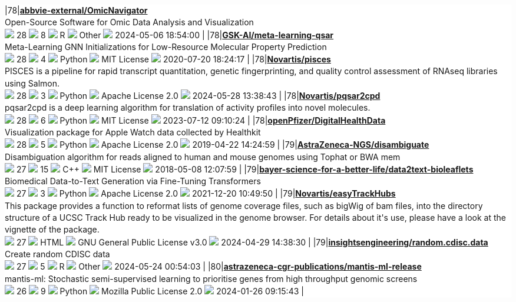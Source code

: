 |78|[**abbvie-external/OmicNavigator**](https://github.com/abbvie-external/OmicNavigator)<br>Open-Source Software for Omic Data Analysis and Visualization<br><img src='https://github.com/HubTou/topgh/blob/main/icons/gstars.png'> 28 <img src='https://github.com/HubTou/topgh/blob/main/icons/forks.png'> 8 <img src='https://github.com/HubTou/topgh/blob/main/icons/code.png'> R <img src='https://github.com/HubTou/topgh/blob/main/icons/license.png'> Other <img src='https://github.com/HubTou/topgh/blob/main/icons/last.png'> 2024-05-06 18:54:00 |
|78|[**GSK-AI/meta-learning-qsar**](https://github.com/GSK-AI/meta-learning-qsar)<br>Meta-Learning GNN Initializations for Low-Resource Molecular Property Prediction<br><img src='https://github.com/HubTou/topgh/blob/main/icons/gstars.png'> 28 <img src='https://github.com/HubTou/topgh/blob/main/icons/forks.png'> 4 <img src='https://github.com/HubTou/topgh/blob/main/icons/code.png'> Python <img src='https://github.com/HubTou/topgh/blob/main/icons/license.png'> MIT License <img src='https://github.com/HubTou/topgh/blob/main/icons/last.png'> 2020-07-20 18:24:17 |
|78|[**Novartis/pisces**](https://github.com/Novartis/pisces)<br>PISCES is a pipeline for rapid transcript quantitation, genetic fingerprinting, and quality control assessment of RNAseq libraries using Salmon.<br><img src='https://github.com/HubTou/topgh/blob/main/icons/gstars.png'> 28 <img src='https://github.com/HubTou/topgh/blob/main/icons/forks.png'> 3 <img src='https://github.com/HubTou/topgh/blob/main/icons/code.png'> Python <img src='https://github.com/HubTou/topgh/blob/main/icons/license.png'> Apache License 2.0 <img src='https://github.com/HubTou/topgh/blob/main/icons/last.png'> 2024-05-28 13:38:43 |
|78|[**Novartis/pqsar2cpd**](https://github.com/Novartis/pqsar2cpd)<br>pqsar2cpd is a deep learning algorithm for translation of activity profiles into novel molecules.<br><img src='https://github.com/HubTou/topgh/blob/main/icons/gstars.png'> 28 <img src='https://github.com/HubTou/topgh/blob/main/icons/forks.png'> 6 <img src='https://github.com/HubTou/topgh/blob/main/icons/code.png'> Python <img src='https://github.com/HubTou/topgh/blob/main/icons/license.png'> MIT License <img src='https://github.com/HubTou/topgh/blob/main/icons/last.png'> 2023-07-12 09:10:24 |
|78|[**openPfizer/DigitalHealthData**](https://github.com/openPfizer/DigitalHealthData)<br>Visualization package for Apple Watch data collected by Healthkit<br><img src='https://github.com/HubTou/topgh/blob/main/icons/gstars.png'> 28 <img src='https://github.com/HubTou/topgh/blob/main/icons/forks.png'> 5 <img src='https://github.com/HubTou/topgh/blob/main/icons/code.png'> Python <img src='https://github.com/HubTou/topgh/blob/main/icons/license.png'> Apache License 2.0 <img src='https://github.com/HubTou/topgh/blob/main/icons/last.png'> 2019-04-22 14:24:59 |
|79|[**AstraZeneca-NGS/disambiguate**](https://github.com/AstraZeneca-NGS/disambiguate)<br>Disambiguation algorithm for reads aligned to human and mouse genomes using Tophat or BWA mem<br><img src='https://github.com/HubTou/topgh/blob/main/icons/gstars.png'> 27 <img src='https://github.com/HubTou/topgh/blob/main/icons/forks.png'> 15 <img src='https://github.com/HubTou/topgh/blob/main/icons/code.png'> C++ <img src='https://github.com/HubTou/topgh/blob/main/icons/license.png'> MIT License <img src='https://github.com/HubTou/topgh/blob/main/icons/last.png'> 2018-05-08 12:07:59 |
|79|[**bayer-science-for-a-better-life/data2text-bioleaflets**](https://github.com/bayer-science-for-a-better-life/data2text-bioleaflets)<br>Biomedical Data-to-Text Generation via Fine-Tuning Transformers<br><img src='https://github.com/HubTou/topgh/blob/main/icons/gstars.png'> 27 <img src='https://github.com/HubTou/topgh/blob/main/icons/forks.png'> 3 <img src='https://github.com/HubTou/topgh/blob/main/icons/code.png'> Python <img src='https://github.com/HubTou/topgh/blob/main/icons/license.png'> Apache License 2.0 <img src='https://github.com/HubTou/topgh/blob/main/icons/last.png'> 2021-12-20 10:49:50 |
|79|[**Novartis/easyTrackHubs**](https://github.com/Novartis/easyTrackHubs)<br>This package provides a function to reformat lists of genome coverage files, such as bigWig of bam files, into the directory structure of a UCSC Track Hub ready to be visualized in the genome browser. For details about it's use, please have a look at the vignette of the package.<br><img src='https://github.com/HubTou/topgh/blob/main/icons/gstars.png'> 27 <img src='https://github.com/HubTou/topgh/blob/main/icons/code.png'> HTML <img src='https://github.com/HubTou/topgh/blob/main/icons/license.png'> GNU General Public License v3.0 <img src='https://github.com/HubTou/topgh/blob/main/icons/last.png'> 2024-04-29 14:38:30 |
|79|[**insightsengineering/random.cdisc.data**](https://github.com/insightsengineering/random.cdisc.data)<br>Create random CDISC data<br><img src='https://github.com/HubTou/topgh/blob/main/icons/gstars.png'> 27 <img src='https://github.com/HubTou/topgh/blob/main/icons/forks.png'> 5 <img src='https://github.com/HubTou/topgh/blob/main/icons/code.png'> R <img src='https://github.com/HubTou/topgh/blob/main/icons/license.png'> Other <img src='https://github.com/HubTou/topgh/blob/main/icons/last.png'> 2024-05-24 00:54:03 |
|80|[**astrazeneca-cgr-publications/mantis-ml-release**](https://github.com/astrazeneca-cgr-publications/mantis-ml-release)<br>mantis-ml: Stochastic semi-supervised learning to prioritise genes from high throughput genomic screens<br><img src='https://github.com/HubTou/topgh/blob/main/icons/gstars.png'> 26 <img src='https://github.com/HubTou/topgh/blob/main/icons/forks.png'> 9 <img src='https://github.com/HubTou/topgh/blob/main/icons/code.png'> Python <img src='https://github.com/HubTou/topgh/blob/main/icons/license.png'> Mozilla Public License 2.0 <img src='https://github.com/HubTou/topgh/blob/main/icons/last.png'> 2024-01-26 09:15:43 |